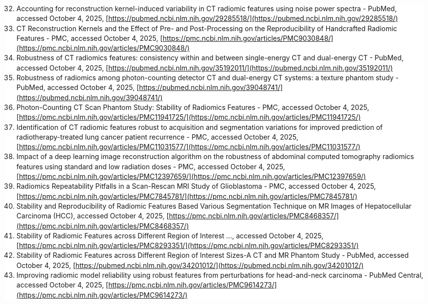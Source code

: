 32. Accounting for reconstruction kernel-induced variability in CT radiomic features using noise power spectra \- PubMed, accessed October 4, 2025, [https://pubmed.ncbi.nlm.nih.gov/29285518/](https://pubmed.ncbi.nlm.nih.gov/29285518/)  
33. CT Reconstruction Kernels and the Effect of Pre- and Post-Processing on the Reproducibility of Handcrafted Radiomic Features \- PMC, accessed October 4, 2025, [https://pmc.ncbi.nlm.nih.gov/articles/PMC9030848/](https://pmc.ncbi.nlm.nih.gov/articles/PMC9030848/)  
34. Robustness of CT radiomics features: consistency within and between single-energy CT and dual-energy CT \- PubMed, accessed October 4, 2025, [https://pubmed.ncbi.nlm.nih.gov/35192011/](https://pubmed.ncbi.nlm.nih.gov/35192011/)  
35. Robustness of radiomics among photon-counting detector CT and dual-energy CT systems: a texture phantom study \- PubMed, accessed October 4, 2025, [https://pubmed.ncbi.nlm.nih.gov/39048741/](https://pubmed.ncbi.nlm.nih.gov/39048741/)  
36. Photon-Counting CT Scan Phantom Study: Stability of Radiomics Features \- PMC, accessed October 4, 2025, [https://pmc.ncbi.nlm.nih.gov/articles/PMC11941725/](https://pmc.ncbi.nlm.nih.gov/articles/PMC11941725/)  
37. Identification of CT radiomic features robust to acquisition and segmentation variations for improved prediction of radiotherapy-treated lung cancer patient recurrence \- PMC, accessed October 4, 2025, [https://pmc.ncbi.nlm.nih.gov/articles/PMC11031577/](https://pmc.ncbi.nlm.nih.gov/articles/PMC11031577/)  
38. Impact of a deep learning image reconstruction algorithm on the robustness of abdominal computed tomography radiomics features using standard and low radiation doses \- PMC, accessed October 4, 2025, [https://pmc.ncbi.nlm.nih.gov/articles/PMC12397659/](https://pmc.ncbi.nlm.nih.gov/articles/PMC12397659/)  
39. Radiomics Repeatability Pitfalls in a Scan-Rescan MRI Study of Glioblastoma \- PMC, accessed October 4, 2025, [https://pmc.ncbi.nlm.nih.gov/articles/PMC7845781/](https://pmc.ncbi.nlm.nih.gov/articles/PMC7845781/)  
40. Stability and Reproducibility of Radiomic Features Based Various Segmentation Technique on MR Images of Hepatocellular Carcinoma (HCC), accessed October 4, 2025, [https://pmc.ncbi.nlm.nih.gov/articles/PMC8468357/](https://pmc.ncbi.nlm.nih.gov/articles/PMC8468357/)  
41. Stability of Radiomic Features across Different Region of Interest ..., accessed October 4, 2025, [https://pmc.ncbi.nlm.nih.gov/articles/PMC8293351/](https://pmc.ncbi.nlm.nih.gov/articles/PMC8293351/)  
42. Stability of Radiomic Features across Different Region of Interest Sizes-A CT and MR Phantom Study \- PubMed, accessed October 4, 2025, [https://pubmed.ncbi.nlm.nih.gov/34201012/](https://pubmed.ncbi.nlm.nih.gov/34201012/)  
43. Improving radiomic model reliability using robust features from perturbations for head-and-neck carcinoma \- PubMed Central, accessed October 4, 2025, [https://pmc.ncbi.nlm.nih.gov/articles/PMC9614273/](https://pmc.ncbi.nlm.nih.gov/articles/PMC9614273/)